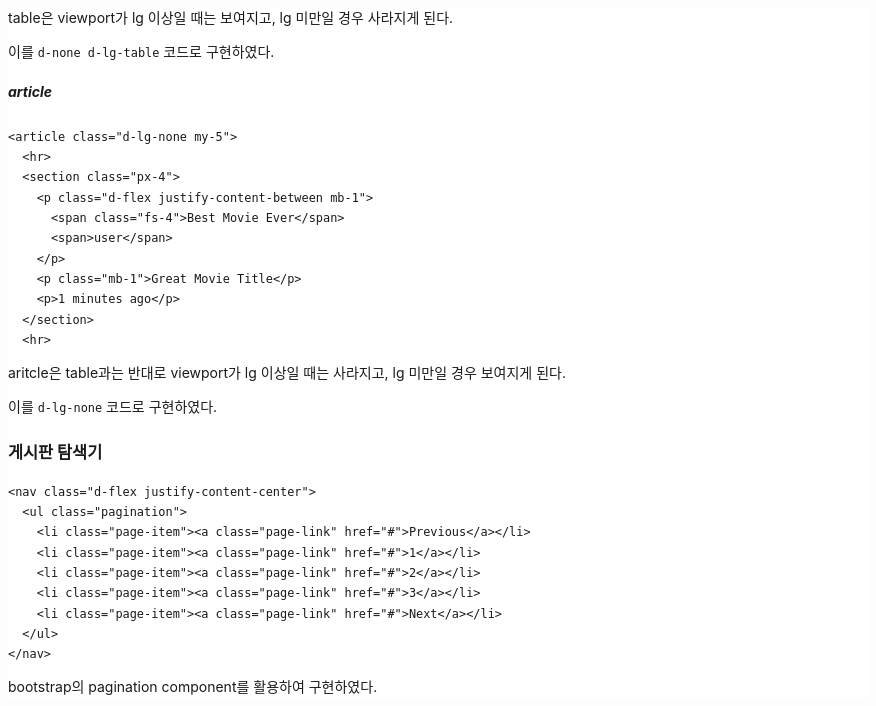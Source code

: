 table은 viewport가 lg 이상일 때는 보여지고, lg 미만일 경우 사라지게 된다.

이를 `d-none d-lg-table` 코드로 구현하였다.



##### article

```
<article class="d-lg-none my-5">
  <hr>
  <section class="px-4">
    <p class="d-flex justify-content-between mb-1">
      <span class="fs-4">Best Movie Ever</span>
      <span>user</span>
    </p>
    <p class="mb-1">Great Movie Title</p>
    <p>1 minutes ago</p>
  </section>
  <hr>
```

aritcle은 table과는 반대로 viewport가 lg 이상일 때는 사라지고, lg 미만일 경우 보여지게 된다.

이를 `d-lg-none` 코드로 구현하였다.



### 게시판 탐색기

```
<nav class="d-flex justify-content-center">
  <ul class="pagination">
    <li class="page-item"><a class="page-link" href="#">Previous</a></li>
    <li class="page-item"><a class="page-link" href="#">1</a></li>
    <li class="page-item"><a class="page-link" href="#">2</a></li>
    <li class="page-item"><a class="page-link" href="#">3</a></li>
    <li class="page-item"><a class="page-link" href="#">Next</a></li>
  </ul>
</nav>
```

bootstrap의 pagination component를 활용하여 구현하였다.